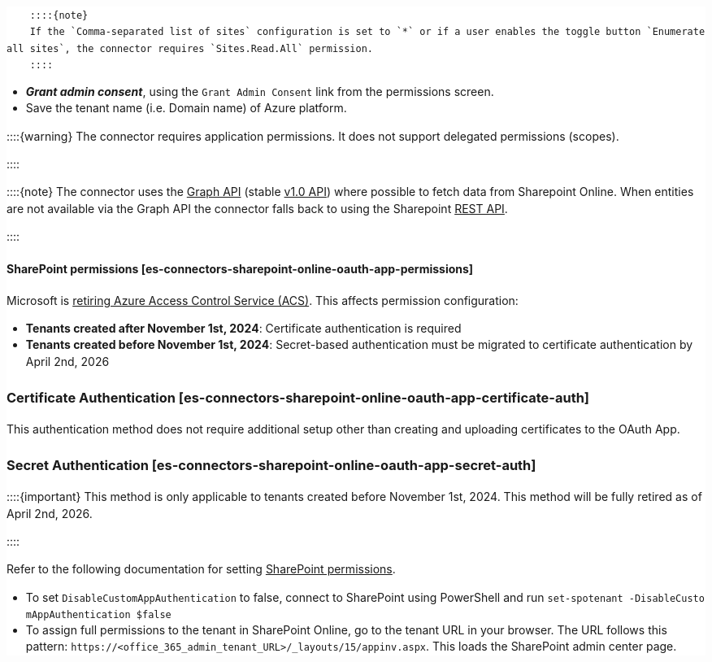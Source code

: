        ::::{note} 
        If the `Comma-separated list of sites` configuration is set to `*` or if a user enables the toggle button `Enumerate all sites`, the connector requires `Sites.Read.All` permission.
        ::::

* ***Grant admin consent***, using the `Grant Admin Consent` link from the permissions screen.
* Save the tenant name (i.e. Domain name) of Azure platform.

::::{warning} 
The connector requires application permissions.  It does not support delegated permissions (scopes).

::::


::::{note} 
The connector uses the [Graph API](https://learn.microsoft.com/en-us/sharepoint/dev/apis/sharepoint-rest-graph) (stable [v1.0 API](https://learn.microsoft.com/en-us/graph/api/overview?view=graph-rest-1.0#other-api-versions)) where possible to fetch data from Sharepoint Online. When entities are not available via the Graph API the connector falls back to using the Sharepoint [REST API](https://learn.microsoft.com/en-us/sharepoint/dev/sp-add-ins/get-to-know-the-sharepoint-rest-service).

::::



#### SharePoint permissions [es-connectors-sharepoint-online-oauth-app-permissions] 

Microsoft is [retiring Azure Access Control Service (ACS)](https://learn.microsoft.com/en-us/sharepoint/dev/sp-add-ins/retirement-announcement-for-azure-acs). This affects permission configuration:

* **Tenants created after November 1st, 2024**: Certificate authentication is required
* **Tenants created before November 1st, 2024**: Secret-based authentication must be migrated to certificate authentication by April 2nd, 2026


### Certificate Authentication [es-connectors-sharepoint-online-oauth-app-certificate-auth] 

This authentication method does not require additional setup other than creating and uploading certificates to the OAuth App.


### Secret Authentication [es-connectors-sharepoint-online-oauth-app-secret-auth] 

::::{important} 
This method is only applicable to tenants created before November 1st, 2024. This method will be fully retired as of April 2nd, 2026.

::::


Refer to the following documentation for setting [SharePoint permissions](https://learn.microsoft.com/en-us/sharepoint/dev/solution-guidance/security-apponly-azureacs).

* To set `DisableCustomAppAuthentication` to false, connect to SharePoint using PowerShell and run `set-spotenant -DisableCustomAppAuthentication $false`
* To assign full permissions to the tenant in SharePoint Online, go to the tenant URL in your browser. The URL follows this pattern: `https://<office_365_admin_tenant_URL>/_layouts/15/appinv.aspx`. This loads the SharePoint admin center page.
